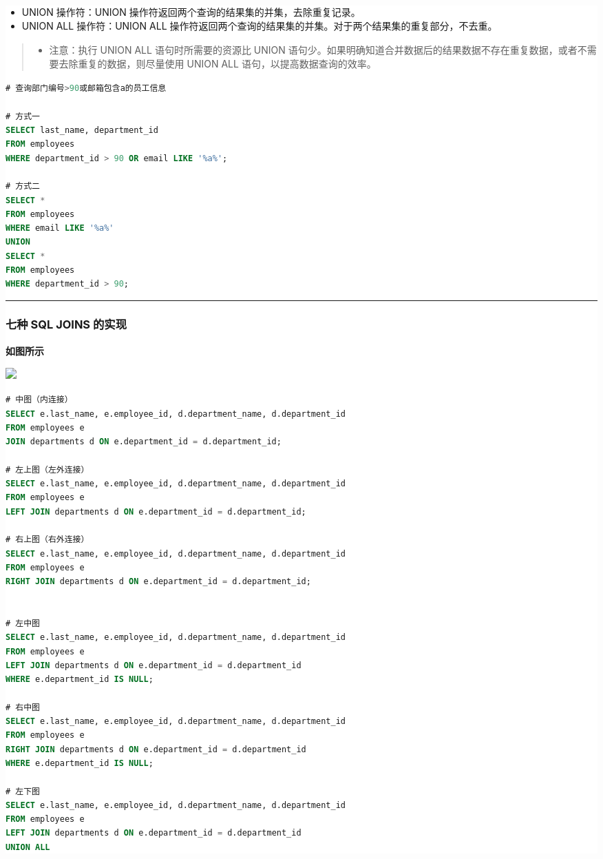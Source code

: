 - UNION 操作符：UNION 操作符返回两个查询的结果集的并集，去除重复记录。
- UNION ALL 操作符：UNION ALL 操作符返回两个查询的结果集的并集。对于两个结果集的重复部分，不去重。

> - 注意：执行 UNION ALL 语句时所需要的资源比 UNION 语句少。如果明确知道合并数据后的结果数据不存在重复数据，或者不需要去除重复的数据，则尽量使用 UNION ALL 语句，以提高数据查询的效率。

```sql
# 查询部门编号>90或邮箱包含a的员工信息

# 方式一
SELECT last_name, department_id
FROM employees
WHERE department_id > 90 OR email LIKE '%a%';

# 方式二
SELECT *
FROM employees
WHERE email LIKE '%a%'
UNION
SELECT *
FROM employees
WHERE department_id > 90;
```

---

### 七种 SQL JOINS 的实现

**如图所示**

<img src="/img/mysql/image-20220531224324213.png">

```sql
# 中图（内连接）
SELECT e.last_name, e.employee_id, d.department_name, d.department_id
FROM employees e
JOIN departments d ON e.department_id = d.department_id;

# 左上图（左外连接）
SELECT e.last_name, e.employee_id, d.department_name, d.department_id
FROM employees e
LEFT JOIN departments d ON e.department_id = d.department_id;

# 右上图（右外连接）
SELECT e.last_name, e.employee_id, d.department_name, d.department_id
FROM employees e
RIGHT JOIN departments d ON e.department_id = d.department_id;


# 左中图
SELECT e.last_name, e.employee_id, d.department_name, d.department_id
FROM employees e
LEFT JOIN departments d ON e.department_id = d.department_id
WHERE e.department_id IS NULL;

# 右中图
SELECT e.last_name, e.employee_id, d.department_name, d.department_id
FROM employees e
RIGHT JOIN departments d ON e.department_id = d.department_id
WHERE e.department_id IS NULL;

# 左下图
SELECT e.last_name, e.employee_id, d.department_name, d.department_id
FROM employees e
LEFT JOIN departments d ON e.department_id = d.department_id
UNION ALL
```